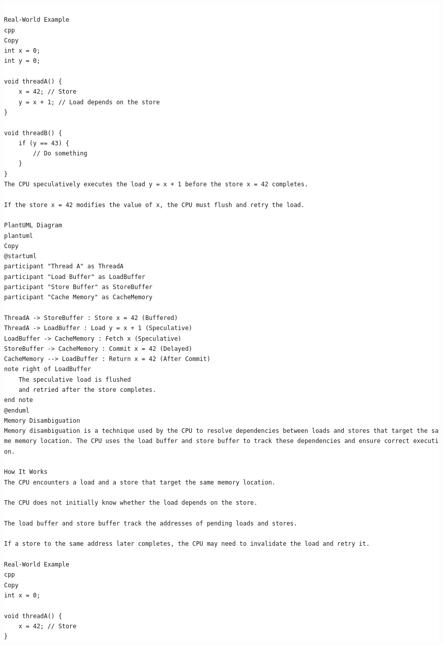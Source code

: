 ```

Real-World Example
cpp
Copy
int x = 0;
int y = 0;

void threadA() {
    x = 42; // Store
    y = x + 1; // Load depends on the store
}

void threadB() {
    if (y == 43) {
        // Do something
    }
}
The CPU speculatively executes the load y = x + 1 before the store x = 42 completes.

If the store x = 42 modifies the value of x, the CPU must flush and retry the load.

PlantUML Diagram
plantuml
Copy
@startuml
participant "Thread A" as ThreadA
participant "Load Buffer" as LoadBuffer
participant "Store Buffer" as StoreBuffer
participant "Cache Memory" as CacheMemory

ThreadA -> StoreBuffer : Store x = 42 (Buffered)
ThreadA -> LoadBuffer : Load y = x + 1 (Speculative)
LoadBuffer -> CacheMemory : Fetch x (Speculative)
StoreBuffer -> CacheMemory : Commit x = 42 (Delayed)
CacheMemory --> LoadBuffer : Return x = 42 (After Commit)
note right of LoadBuffer
    The speculative load is flushed
    and retried after the store completes.
end note
@enduml
Memory Disambiguation
Memory disambiguation is a technique used by the CPU to resolve dependencies between loads and stores that target the same memory location. The CPU uses the load buffer and store buffer to track these dependencies and ensure correct execution.

How It Works
The CPU encounters a load and a store that target the same memory location.

The CPU does not initially know whether the load depends on the store.

The load buffer and store buffer track the addresses of pending loads and stores.

If a store to the same address later completes, the CPU may need to invalidate the load and retry it.

Real-World Example
cpp
Copy
int x = 0;

void threadA() {
    x = 42; // Store
}
```